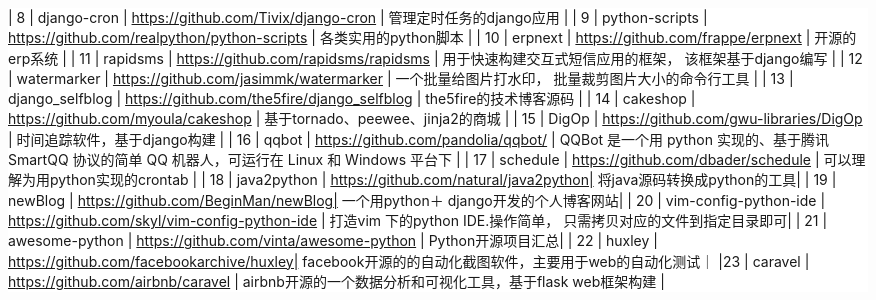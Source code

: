 |     8  | django-cron  |      https://github.com/Tivix/django-cron  |  管理定时任务的django应用    |
|     9   | python-scripts   |   https://github.com/realpython/python-scripts     |  各类实用的python脚本      |
|     10   |  erpnext  |    https://github.com/frappe/erpnext    |     开源的erp系统   |
|  11   |  rapidsms  |    https://github.com/rapidsms/rapidsms    |   用于快速构建交互式短信应用的框架， 该框架基于django编写     |
|  12   |  watermarker  |    https://github.com/jasimmk/watermarker    |     一个批量给图片打水印， 批量裁剪图片大小的命令行工具   |
|  13  |  django_selfblog  |   https://github.com/the5fire/django_selfblog     |    the5fire的技术博客源码    |
|  14   | cakeshop   |     https://github.com/myoula/cakeshop   |     基于tornado、peewee、jinja2的商城   |
|  15  |  DigOp  |     https://github.com/gwu-libraries/DigOp   |    时间追踪软件，基于django构建    |
|  16  | qqbot   |   https://github.com/pandolia/qqbot/     |     QQBot 是一个用 python 实现的、基于腾讯 SmartQQ 协议的简单 QQ 机器人，可运行在 Linux 和 Windows 平台下   |
|  17  |   schedule |     https://github.com/dbader/schedule   |     可以理解为用python实现的crontab   |
| 18 | java2python  | https://github.com/natural/java2python|  将java源码转换成python的工具|
| 19 |  newBlog | https://github.com/BeginMan/newBlog|  一个用python＋ django开发的个人博客网站|
| 20  |  vim-config-python-ide | https://github.com/skyl/vim-config-python-ide  | 打造vim 下的python IDE.操作简单， 只需拷贝对应的文件到指定目录即可|
| 21  |  awesome-python | https://github.com/vinta/awesome-python  | Python开源项目汇总|
| 22  | huxley  |  https://github.com/facebookarchive/huxley| facebook开源的的自动化截图软件，主要用于web的自动化测试｜
|23 | caravel   |    https://github.com/airbnb/caravel    |  airbnb开源的一个数据分析和可视化工具，基于flask web框架构建 |   
